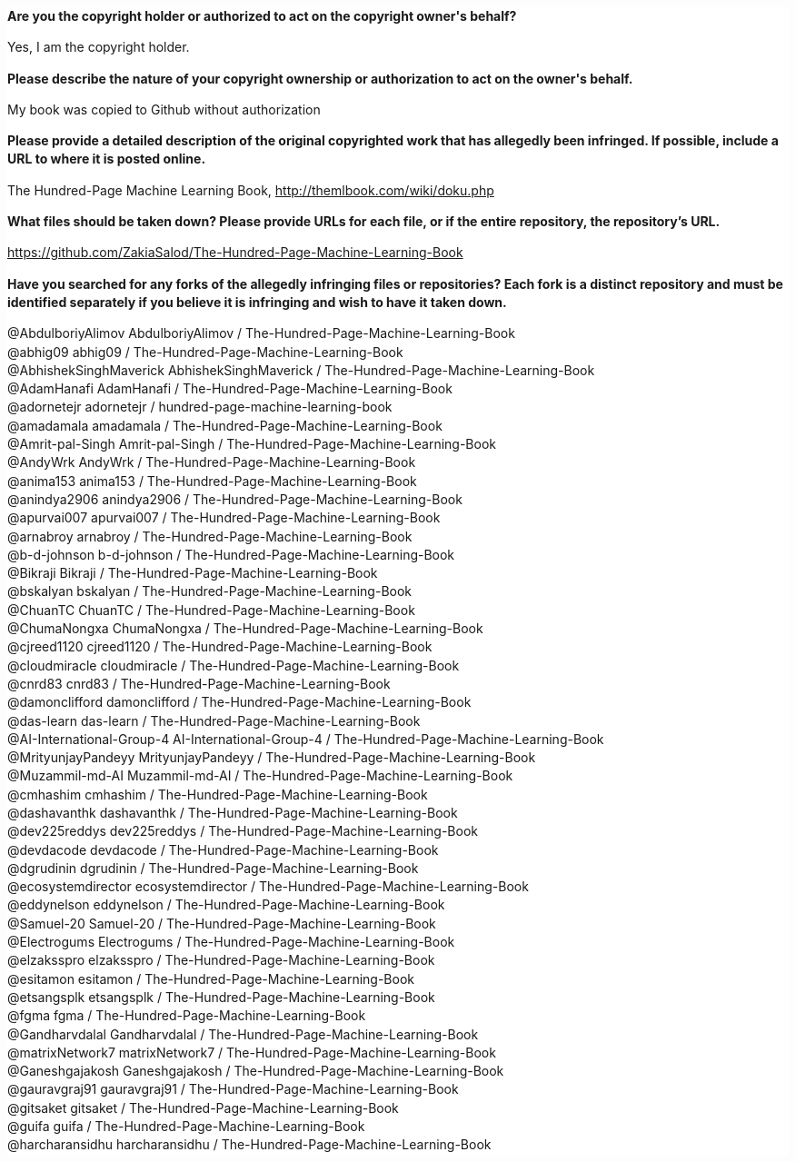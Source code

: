 **Are you the copyright holder or authorized to act on the copyright owner's behalf?**

Yes, I am the copyright holder.

**Please describe the nature of your copyright ownership or authorization to act on the owner's behalf.**

My book was copied to Github without authorization

**Please provide a detailed description of the original copyrighted work that has allegedly been infringed. If possible, include a URL to where it is posted online.**

The Hundred-Page Machine Learning Book, http://themlbook.com/wiki/doku.php

**What files should be taken down? Please provide URLs for each file, or if the entire repository, the repository’s URL.**

https://github.com/ZakiaSalod/The-Hundred-Page-Machine-Learning-Book

**Have you searched for any forks of the allegedly infringing files or repositories? Each fork is a distinct repository and must be identified separately if you believe it is infringing and wish to have it taken down.**

@AbdulboriyAlimov AbdulboriyAlimov / The-Hundred-Page-Machine-Learning-Book  
@abhig09 abhig09 / The-Hundred-Page-Machine-Learning-Book  
@AbhishekSinghMaverick AbhishekSinghMaverick / The-Hundred-Page-Machine-Learning-Book  
@AdamHanafi AdamHanafi / The-Hundred-Page-Machine-Learning-Book  
@adornetejr adornetejr / hundred-page-machine-learning-book  
@amadamala amadamala / The-Hundred-Page-Machine-Learning-Book  
@Amrit-pal-Singh Amrit-pal-Singh / The-Hundred-Page-Machine-Learning-Book  
@AndyWrk AndyWrk / The-Hundred-Page-Machine-Learning-Book  
@anima153 anima153 / The-Hundred-Page-Machine-Learning-Book  
@anindya2906 anindya2906 / The-Hundred-Page-Machine-Learning-Book  
@apurvai007 apurvai007 / The-Hundred-Page-Machine-Learning-Book  
@arnabroy arnabroy / The-Hundred-Page-Machine-Learning-Book  
@b-d-johnson b-d-johnson / The-Hundred-Page-Machine-Learning-Book  
@Bikraji Bikraji / The-Hundred-Page-Machine-Learning-Book  
@bskalyan bskalyan / The-Hundred-Page-Machine-Learning-Book  
@ChuanTC ChuanTC / The-Hundred-Page-Machine-Learning-Book  
@ChumaNongxa ChumaNongxa / The-Hundred-Page-Machine-Learning-Book  
@cjreed1120 cjreed1120 / The-Hundred-Page-Machine-Learning-Book  
@cloudmiracle cloudmiracle / The-Hundred-Page-Machine-Learning-Book  
@cnrd83 cnrd83 / The-Hundred-Page-Machine-Learning-Book  
@damonclifford damonclifford / The-Hundred-Page-Machine-Learning-Book  
@das-learn das-learn / The-Hundred-Page-Machine-Learning-Book  
@AI-International-Group-4 AI-International-Group-4 / The-Hundred-Page-Machine-Learning-Book  
@MrityunjayPandeyy MrityunjayPandeyy / The-Hundred-Page-Machine-Learning-Book  
@Muzammil-md-AI Muzammil-md-AI / The-Hundred-Page-Machine-Learning-Book  
@cmhashim cmhashim / The-Hundred-Page-Machine-Learning-Book  
@dashavanthk dashavanthk / The-Hundred-Page-Machine-Learning-Book  
@dev225reddys dev225reddys / The-Hundred-Page-Machine-Learning-Book  
@devdacode devdacode / The-Hundred-Page-Machine-Learning-Book  
@dgrudinin dgrudinin / The-Hundred-Page-Machine-Learning-Book  
@ecosystemdirector ecosystemdirector / The-Hundred-Page-Machine-Learning-Book  
@eddynelson eddynelson / The-Hundred-Page-Machine-Learning-Book  
@Samuel-20 Samuel-20 / The-Hundred-Page-Machine-Learning-Book  
@Electrogums Electrogums / The-Hundred-Page-Machine-Learning-Book  
@elzaksspro elzaksspro / The-Hundred-Page-Machine-Learning-Book  
@esitamon esitamon / The-Hundred-Page-Machine-Learning-Book  
@etsangsplk etsangsplk / The-Hundred-Page-Machine-Learning-Book  
@fgma fgma / The-Hundred-Page-Machine-Learning-Book  
@Gandharvdalal Gandharvdalal / The-Hundred-Page-Machine-Learning-Book  
@matrixNetwork7 matrixNetwork7 / The-Hundred-Page-Machine-Learning-Book  
@Ganeshgajakosh Ganeshgajakosh / The-Hundred-Page-Machine-Learning-Book  
@gauravgraj91 gauravgraj91 / The-Hundred-Page-Machine-Learning-Book  
@gitsaket gitsaket / The-Hundred-Page-Machine-Learning-Book  
@guifa guifa / The-Hundred-Page-Machine-Learning-Book  
@harcharansidhu harcharansidhu / The-Hundred-Page-Machine-Learning-Book  